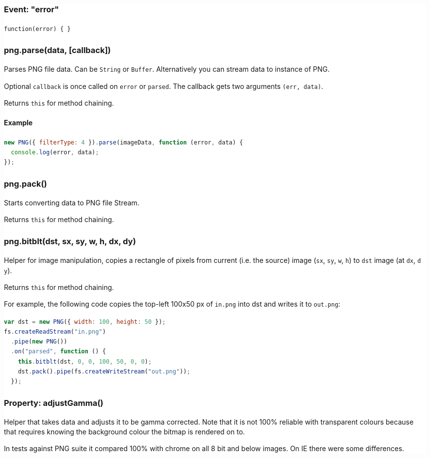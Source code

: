 ### Event: "error"

`function(error) { }`

### png.parse(data, [callback])

Parses PNG file data. Can be `String` or `Buffer`. Alternatively you can stream data to instance of PNG.

Optional `callback` is once called on `error` or `parsed`. The callback gets
two arguments `(err, data)`.

Returns `this` for method chaining.

#### Example

```js
new PNG({ filterType: 4 }).parse(imageData, function (error, data) {
  console.log(error, data);
});
```

### png.pack()

Starts converting data to PNG file Stream.

Returns `this` for method chaining.

### png.bitblt(dst, sx, sy, w, h, dx, dy)

Helper for image manipulation, copies a rectangle of pixels from current (i.e. the source) image (`sx`, `sy`, `w`, `h`) to `dst` image (at `dx`, `dy`).

Returns `this` for method chaining.

For example, the following code copies the top-left 100x50 px of `in.png` into dst and writes it to `out.png`:

```js
var dst = new PNG({ width: 100, height: 50 });
fs.createReadStream("in.png")
  .pipe(new PNG())
  .on("parsed", function () {
    this.bitblt(dst, 0, 0, 100, 50, 0, 0);
    dst.pack().pipe(fs.createWriteStream("out.png"));
  });
```

### Property: adjustGamma()

Helper that takes data and adjusts it to be gamma corrected. Note that it is not 100% reliable with transparent colours because that requires knowing the background colour the bitmap is rendered on to.

In tests against PNG suite it compared 100% with chrome on all 8 bit and below images. On IE there were some differences.
